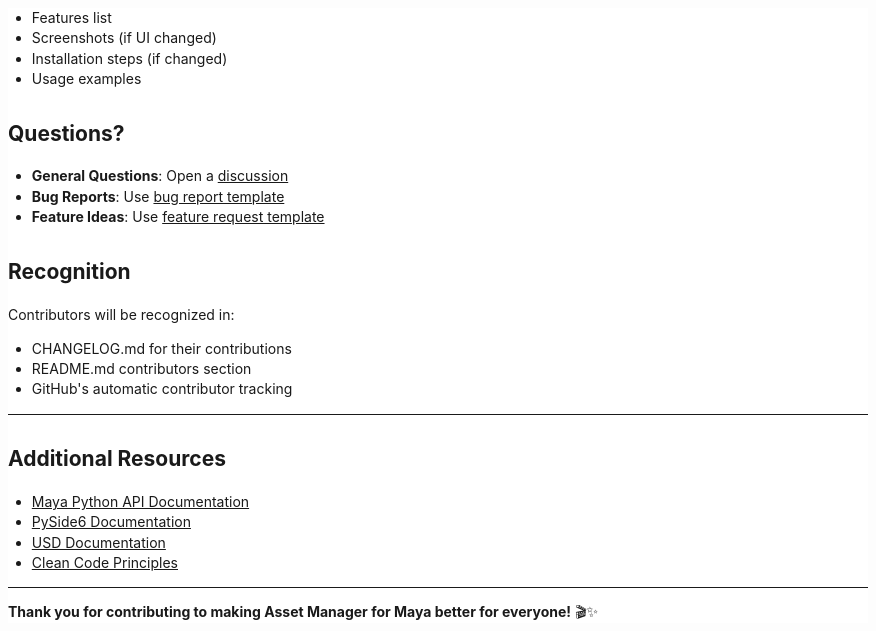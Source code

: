 * Features list
* Screenshots (if UI changed)
* Installation steps (if changed)
* Usage examples

## Questions?

* **General Questions**: Open a [discussion](https://github.com/mikestumbo/assetManagerforMaya/discussions)
* **Bug Reports**: Use [bug report template](.github/ISSUE_TEMPLATE/bug_report.md)
* **Feature Ideas**: Use [feature request template](.github/ISSUE_TEMPLATE/feature_request.md)

## Recognition

Contributors will be recognized in:

* CHANGELOG.md for their contributions
* README.md contributors section
* GitHub's automatic contributor tracking

---

## Additional Resources

* [Maya Python API Documentation](https://help.autodesk.com/view/MAYAUL/2025/ENU/)
* [PySide6 Documentation](https://doc.qt.io/qtforpython-6/)
* [USD Documentation](https://openusd.org/)
* [Clean Code Principles](docs/MAYA_CODING_STANDARDS.md)

---

**Thank you for contributing to making Asset Manager for Maya better for everyone!** 🎬✨
